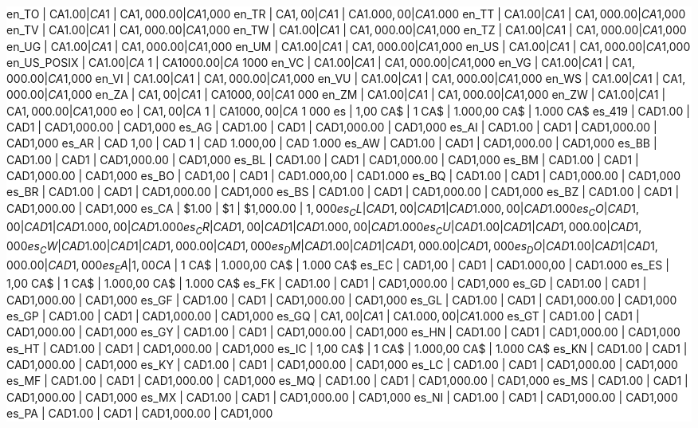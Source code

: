 en_TO | CA$1.00 | CA$1 | CA$1,000.00 | CA$1,000
en_TR | CA$1,00 | CA$1 | CA$1.000,00 | CA$1.000
en_TT | CA$1.00 | CA$1 | CA$1,000.00 | CA$1,000
en_TV | CA$1.00 | CA$1 | CA$1,000.00 | CA$1,000
en_TW | CA$1.00 | CA$1 | CA$1,000.00 | CA$1,000
en_TZ | CA$1.00 | CA$1 | CA$1,000.00 | CA$1,000
en_UG | CA$1.00 | CA$1 | CA$1,000.00 | CA$1,000
en_UM | CA$1.00 | CA$1 | CA$1,000.00 | CA$1,000
en_US | CA$1.00 | CA$1 | CA$1,000.00 | CA$1,000
en_US_POSIX | CA$ 1.00 | CA$ 1 | CA$ 1000.00 | CA$ 1000
en_VC | CA$1.00 | CA$1 | CA$1,000.00 | CA$1,000
en_VG | CA$1.00 | CA$1 | CA$1,000.00 | CA$1,000
en_VI | CA$1.00 | CA$1 | CA$1,000.00 | CA$1,000
en_VU | CA$1.00 | CA$1 | CA$1,000.00 | CA$1,000
en_WS | CA$1.00 | CA$1 | CA$1,000.00 | CA$1,000
en_ZA | CA$1,00 | CA$1 | CA$1 000,00 | CA$1 000
en_ZM | CA$1.00 | CA$1 | CA$1,000.00 | CA$1,000
en_ZW | CA$1.00 | CA$1 | CA$1,000.00 | CA$1,000
eo | CA$ 1,00 | CA$ 1 | CA$ 1 000,00 | CA$ 1 000
es | 1,00 CA$ | 1 CA$ | 1.000,00 CA$ | 1.000 CA$
es_419 | CAD1.00 | CAD1 | CAD1,000.00 | CAD1,000
es_AG | CAD1.00 | CAD1 | CAD1,000.00 | CAD1,000
es_AI | CAD1.00 | CAD1 | CAD1,000.00 | CAD1,000
es_AR | CAD 1,00 | CAD 1 | CAD 1.000,00 | CAD 1.000
es_AW | CAD1.00 | CAD1 | CAD1,000.00 | CAD1,000
es_BB | CAD1.00 | CAD1 | CAD1,000.00 | CAD1,000
es_BL | CAD1.00 | CAD1 | CAD1,000.00 | CAD1,000
es_BM | CAD1.00 | CAD1 | CAD1,000.00 | CAD1,000
es_BO | CAD1,00 | CAD1 | CAD1.000,00 | CAD1.000
es_BQ | CAD1.00 | CAD1 | CAD1,000.00 | CAD1,000
es_BR | CAD1.00 | CAD1 | CAD1,000.00 | CAD1,000
es_BS | CAD1.00 | CAD1 | CAD1,000.00 | CAD1,000
es_BZ | CAD1.00 | CAD1 | CAD1,000.00 | CAD1,000
es_CA | $1.00 | $1 | $1,000.00 | $1,000
es_CL | CAD1,00 | CAD1 | CAD1.000,00 | CAD1.000
es_CO | CAD 1,00 | CAD 1 | CAD 1.000,00 | CAD 1.000
es_CR | CAD1,00 | CAD1 | CAD1.000,00 | CAD1.000
es_CU | CAD1.00 | CAD1 | CAD1,000.00 | CAD1,000
es_CW | CAD1.00 | CAD1 | CAD1,000.00 | CAD1,000
es_DM | CAD1.00 | CAD1 | CAD1,000.00 | CAD1,000
es_DO | CAD1.00 | CAD1 | CAD1,000.00 | CAD1,000
es_EA | 1,00 CA$ | 1 CA$ | 1.000,00 CA$ | 1.000 CA$
es_EC | CAD1,00 | CAD1 | CAD1.000,00 | CAD1.000
es_ES | 1,00 CA$ | 1 CA$ | 1.000,00 CA$ | 1.000 CA$
es_FK | CAD1.00 | CAD1 | CAD1,000.00 | CAD1,000
es_GD | CAD1.00 | CAD1 | CAD1,000.00 | CAD1,000
es_GF | CAD1.00 | CAD1 | CAD1,000.00 | CAD1,000
es_GL | CAD1.00 | CAD1 | CAD1,000.00 | CAD1,000
es_GP | CAD1.00 | CAD1 | CAD1,000.00 | CAD1,000
es_GQ | CA$1,00 | CA$1 | CA$1.000,00 | CA$1.000
es_GT | CAD1.00 | CAD1 | CAD1,000.00 | CAD1,000
es_GY | CAD1.00 | CAD1 | CAD1,000.00 | CAD1,000
es_HN | CAD1.00 | CAD1 | CAD1,000.00 | CAD1,000
es_HT | CAD1.00 | CAD1 | CAD1,000.00 | CAD1,000
es_IC | 1,00 CA$ | 1 CA$ | 1.000,00 CA$ | 1.000 CA$
es_KN | CAD1.00 | CAD1 | CAD1,000.00 | CAD1,000
es_KY | CAD1.00 | CAD1 | CAD1,000.00 | CAD1,000
es_LC | CAD1.00 | CAD1 | CAD1,000.00 | CAD1,000
es_MF | CAD1.00 | CAD1 | CAD1,000.00 | CAD1,000
es_MQ | CAD1.00 | CAD1 | CAD1,000.00 | CAD1,000
es_MS | CAD1.00 | CAD1 | CAD1,000.00 | CAD1,000
es_MX | CAD1.00 | CAD1 | CAD1,000.00 | CAD1,000
es_NI | CAD1.00 | CAD1 | CAD1,000.00 | CAD1,000
es_PA | CAD1.00 | CAD1 | CAD1,000.00 | CAD1,000